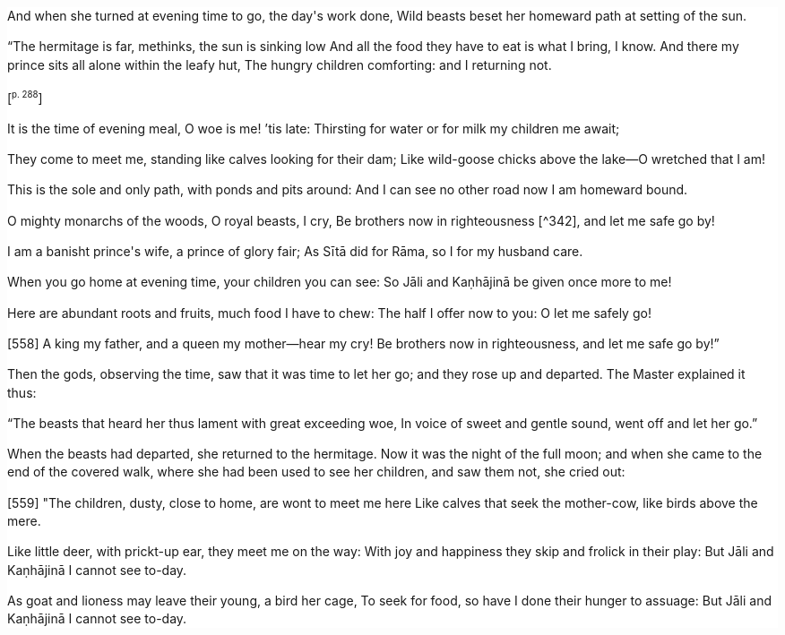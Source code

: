 And when she turned at evening time to go, the day's work done,
Wild beasts beset her homeward path at setting of the sun.

“The hermitage is far, methinks, the sun is sinking low
And all the food they have to eat is what I bring, I know.
And there my prince sits all alone within the leafy hut,
The hungry children comforting: and I returning not.

<span id="p288">[<sup><small>p. 288</small></sup>]</span>

It is the time of evening meal, O woe is me! ’tis late:
Thirsting for water or for milk my children me await;

They come to meet me, standing like calves looking for their dam;
Like wild-goose chicks above the lake—O wretched that I am!

This is the sole and only path, with ponds and pits around:
And I can see no other road now I am homeward bound.

O mighty monarchs of the woods, O royal beasts, I cry,
Be brothers now in righteousness [^342], and let me safe go by!

I am a banisht prince's wife, a prince of glory fair;
As Sītā did for Rāma, so I for my husband care.

When you go home at evening time, your children you can see:
So Jāli and Kaṇhājinā be given once more to me!

Here are abundant roots and fruits, much food I have to chew:
The half I offer now to you: O let me safely go!

\[558\] A king my father, and a queen my mother—hear my cry!
Be brothers now in righteousness, and let me safe go by!”

Then the gods, observing the time, saw that it was time to let her go; and they rose up and departed. The Master explained it thus:

“The beasts that heard her thus lament with great exceeding woe,
In voice of sweet and gentle sound, went off and let her go.”

When the beasts had departed, she returned to the hermitage. Now it was the night of the full moon; and when she came to the end of the covered walk, where she had been used to see her children, and saw them not, she cried out:

\[559\] "The children, dusty, close to home, are wont to meet me here
Like calves that seek the mother-cow, like birds above the mere.

Like little deer, with prickt-up ear, they meet me on the way:
With joy and happiness they skip and frolick in their play:
But Jāli and Kaṇhājinā I cannot see to-day.

As goat and lioness may leave their young, a bird her cage,
To seek for food, so have I done their hunger to assuage:
But Jāli and Kaṇhājinā I cannot see to-day.

